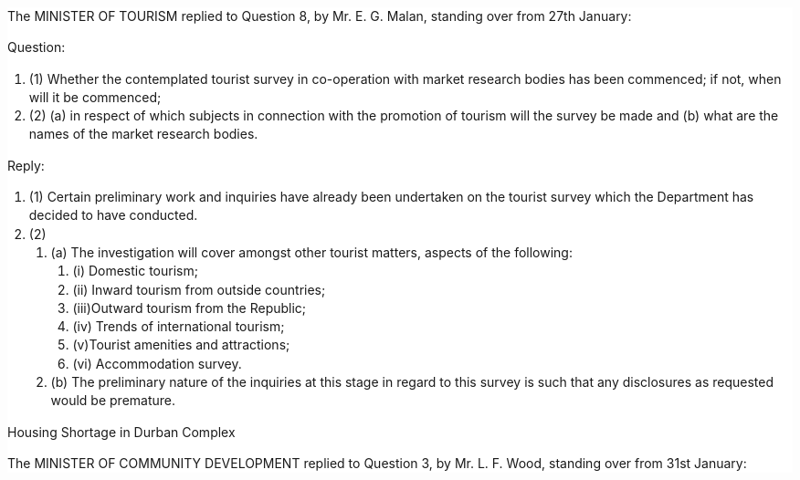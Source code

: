 <p>The MINISTER OF TOURISM replied to Question 8, by Mr. E. G. Malan, standing over from 27th January:</p>

<question by="#malan" to="#minister_of_tourism">

<heading>Question:</heading>

<ol>

<li>(1) Whether the contemplated tourist survey in co-operation with market research bodies has been commenced; if not, when will it be commenced;</li>

<li>(2) (a) in respect of which subjects in connection with the promotion of tourism will the survey be made and (b) what are the names of the market research bodies.</li>

</ol>

</question>

<answer by="#minister_of_tourism" to="#malan">

<heading><span class="col_603-604" refersTo="page_0319"/>Reply:</heading>

<ol>

<li>(1) Certain preliminary work and inquiries have already been undertaken on the tourist survey which the Department has decided to have conducted.</li>

<li>(2)

<ol>

<li>(a) The investigation will cover amongst other tourist matters, aspects of the following:

<ol>

<li>(i) Domestic tourism;</li>

<li>(ii) Inward tourism from outside countries;</li>

<li>(iii)Outward tourism from the Republic;</li>

<li>(iv) Trends of international tourism;</li>

<li>(v)Tourist amenities and attractions;</li>

<li>(vi) Accommodation survey.</li>

</ol></li>

<li>(b) The preliminary nature of the inquiries at this stage in regard to this survey is such that any disclosures as requested would be premature.</li>

</ol></li></ol>

</answer>

</writtenStatements>

<writtenStatements>

<heading>Housing Shortage in Durban Complex</heading>

<p>The MINISTER OF COMMUNITY DEVELOPMENT replied to Question 3, by Mr. L. F. Wood, standing over from 31st January:</p>
